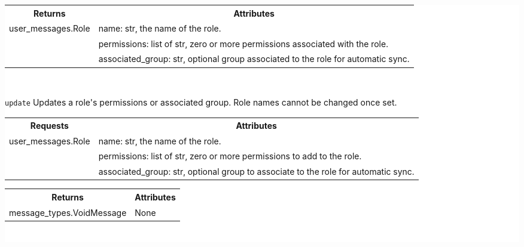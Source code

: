 <table>
   <tbody>
      <tr>
         <th align="center">Returns</th>
         <th align="center">Attributes</th>
      </tr>
      <tr>
         <td>user_messages.Role</td>
         <td>name: str, the name of the role.</td>
      </tr>
      <tr>
         <td></td>
         <td>permissions: list of str, zero or more permissions associated with the role.</td>
      <tr>
         <td></td>
         <td>associated_group: str, optional group associated to the role for automatic sync.</td>
         
   </tbody>
</table>
<br>

`update` Updates a role's permissions or associated group. Role names cannot be changed
once set.

<table>
   <tbody>
      <tr>
         <th align="center">Requests</th>
         <th align="center">Attributes</th>
      </tr>
      <tr>
         <td>user_messages.Role</td>
         <td>name: str, the name of the role.</td>
      </tr>
      <tr>
         <td></td>
         <td>permissions: list of str, zero or more permissions to add to the role.</td>
      <tr>
         <td></td>
         <td>associated_group: str, optional group to associate to the role for automatic sync.</td>
   </tbody>
</table>

<table>
   <tbody>
      <tr>
         <th align="center">Returns</th>
         <th align="center">Attributes</th>
      </tr>
      <tr>
         <td>message_types.VoidMessage</td>
         <td>None</td>
      </tr>
   </tbody>
</table>
<br>
